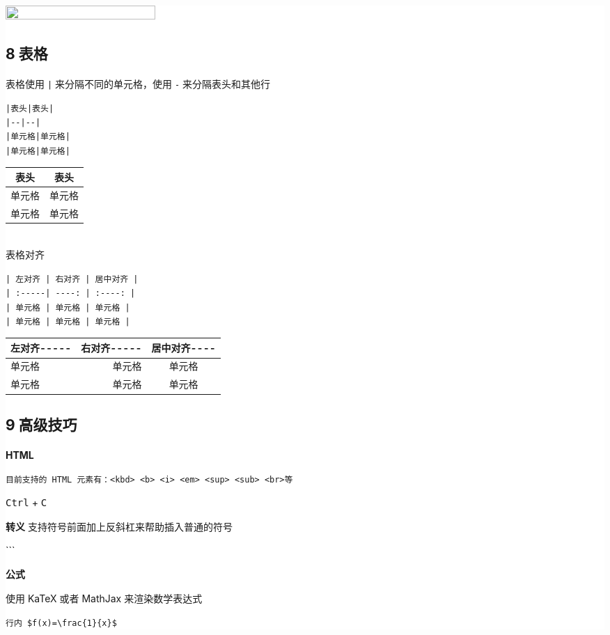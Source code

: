<img src="https://static.jyshare.com/images/runoob-logo.png" width="50%" height="50%">



## 8 表格

表格使用 `|` 来分隔不同的单元格，使用 `-` 来分隔表头和其他行

```
|表头|表头|
|--|--|
|单元格|单元格|
|单元格|单元格|
```

| 表头   | 表头   |
| ------ | ------ |
| 单元格 | 单元格 |
| 单元格 | 单元格 |

<br>
表格对齐


```
| 左对齐 | 右对齐 | 居中对齐 |
| :-----| ----: | :----: |
| 单元格 | 单元格 | 单元格 |
| 单元格 | 单元格 | 单元格 |
```

| 左对齐----- | 右对齐----- | 居中对齐---- |
| :---------- | ----------: | :----------: |
| 单元格      |      单元格 |    单元格    |
| 单元格      |      单元格 |    单元格    |



## 9 高级技巧

**HTML**

```目前支持的 HTML 元素有：<kbd> <b> <i> <em> <sup> <sub> <br>等```

<kbd>Ctrl</kbd> + <kbd>C</kbd>





**转义**
支持符号前面加上反斜杠来帮助插入普通的符号

\```





**公式**

使用 KaTeX 或者 MathJax 来渲染数学表达式

```
行内 $f(x)=\frac{1}{x}$
